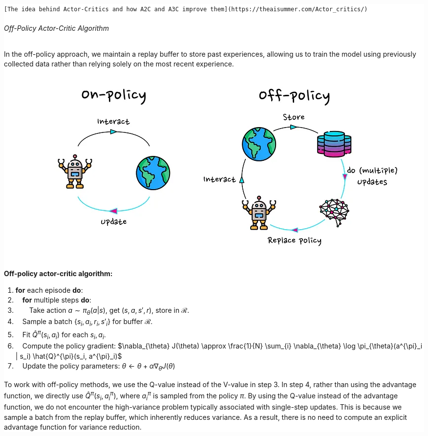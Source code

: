     [The idea behind Actor-Critics and how A2C and A3C improve them](https://theaisummer.com/Actor_critics/)


###### Off-Policy Actor-Critic Algorithm

In the off-policy approach, we maintain a replay buffer to store past experiences, allowing us to train the model using previously collected data rather than relying solely on the most recent experience.


<center> 
<img src="\assets\images\course_notes\advanced\offpolicy.png"
    alt="Replay buffer"
    style="float: center; margin-right: 10px;" 
    /> 
    </center>

**Off-policy actor-critic algorithm:**

1. **for** each episode **do**:
2. &emsp;**for** multiple steps **do**:
3. &emsp;&emsp;Take action $a \sim \pi_{\theta}(a | s)$, get $(s,a,s',r)$, store in $\mathcal{R}$.
4. &emsp;Sample a batch $\{s_i, a_i, r_i, s'_i \}$ for buffer $\mathcal{R}$.
5. &emsp;Fit $\hat{Q}^{\pi}(s_i, a_i)$ for each $s_i, a_i$.
6. &emsp;Compute the policy gradient: $\nabla_{\theta} J(\theta) \approx \frac{1}{N} \sum_{i} \nabla_{\theta} \log \pi_{\theta}(a^{\pi}_i | s_i) \hat{Q}^{\pi}(s_i, a^{\pi}_i)$
7. &emsp;Update the policy parameters: $\theta \gets \theta + \alpha \nabla_{\theta} J(\theta)$

To work with off-policy methods, we use the Q-value instead of the V-value in step 3. In step 4, rather than using the advantage function, we directly use $\hat{Q}^{\pi}(s_i, a^{\pi}_i)$, where $a^{\pi}_i$  is sampled from the policy $\pi$. By using the Q-value instead of the advantage function, we do not encounter the high-variance problem typically associated with single-step updates. This is because we sample a batch from the replay buffer, which inherently reduces variance. As a result, there is no need to compute an explicit advantage function for variance reduction.
